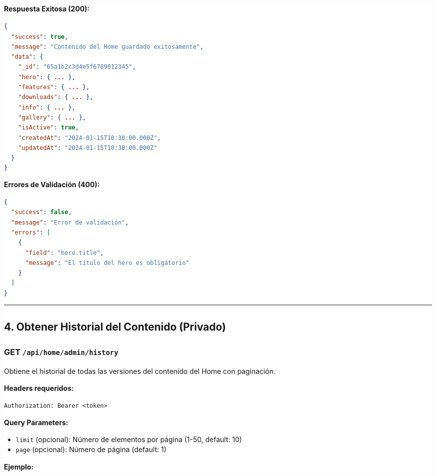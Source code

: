 **Respuesta Exitosa (200):**

```json
{
  "success": true,
  "message": "Contenido del Home guardado exitosamente",
  "data": {
    "_id": "65a1b2c3d4e5f6789012345",
    "hero": { ... },
    "features": { ... },
    "downloads": { ... },
    "info": { ... },
    "gallery": { ... },
    "isActive": true,
    "createdAt": "2024-01-15T10:30:00.000Z",
    "updatedAt": "2024-01-15T10:30:00.000Z"
  }
}
```

**Errores de Validación (400):**

```json
{
  "success": false,
  "message": "Error de validación",
  "errors": [
    {
      "field": "hero.title",
      "message": "El título del hero es obligatorio"
    }
  ]
}
```

---

## 4. Obtener Historial del Contenido (Privado)

### GET `/api/home/admin/history`

Obtiene el historial de todas las versiones del contenido del Home con paginación.

**Headers requeridos:**

```
Authorization: Bearer <token>
```

**Query Parameters:**

- `limit` (opcional): Número de elementos por página (1-50, default: 10)
- `page` (opcional): Número de página (default: 1)

**Ejemplo:**
